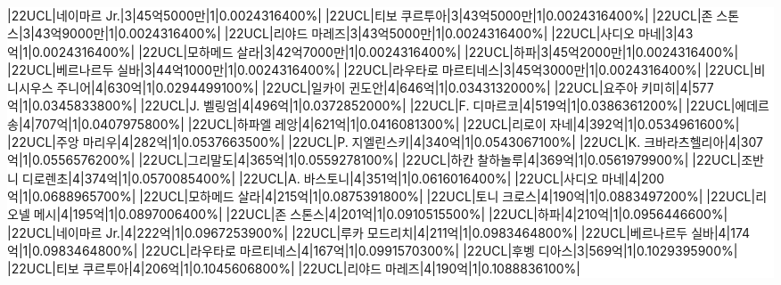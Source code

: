 |22UCL|네이마르 Jr.|3|45억5000만|1|0.0024316400%|
|22UCL|티보 쿠르투아|3|43억5000만|1|0.0024316400%|
|22UCL|존 스톤스|3|43억9000만|1|0.0024316400%|
|22UCL|리야드 마레즈|3|43억5000만|1|0.0024316400%|
|22UCL|사디오 마네|3|43억|1|0.0024316400%|
|22UCL|모하메드 살라|3|42억7000만|1|0.0024316400%|
|22UCL|하파|3|45억2000만|1|0.0024316400%|
|22UCL|베르나르두 실바|3|44억1000만|1|0.0024316400%|
|22UCL|라우타로 마르티네스|3|45억3000만|1|0.0024316400%|
|22UCL|비니시우스 주니어|4|630억|1|0.0294499100%|
|22UCL|일카이 귄도안|4|646억|1|0.0343132000%|
|22UCL|요주아 키미히|4|577억|1|0.0345833800%|
|22UCL|J. 벨링엄|4|496억|1|0.0372852000%|
|22UCL|F. 디마르코|4|519억|1|0.0386361200%|
|22UCL|에데르송|4|707억|1|0.0407975800%|
|22UCL|하파엘 레앙|4|621억|1|0.0416081300%|
|22UCL|리로이 자네|4|392억|1|0.0534961600%|
|22UCL|주앙 마리우|4|282억|1|0.0537663500%|
|22UCL|P. 지엘린스키|4|340억|1|0.0543067100%|
|22UCL|K. 크바라츠헬리아|4|307억|1|0.0556576200%|
|22UCL|그리말도|4|365억|1|0.0559278100%|
|22UCL|하칸 찰하놀루|4|369억|1|0.0561979900%|
|22UCL|조반니 디로렌초|4|374억|1|0.0570085400%|
|22UCL|A. 바스토니|4|351억|1|0.0616016400%|
|22UCL|사디오 마네|4|200억|1|0.0688965700%|
|22UCL|모하메드 살라|4|215억|1|0.0875391800%|
|22UCL|토니 크로스|4|190억|1|0.0883497200%|
|22UCL|리오넬 메시|4|195억|1|0.0897006400%|
|22UCL|존 스톤스|4|201억|1|0.0910515500%|
|22UCL|하파|4|210억|1|0.0956446600%|
|22UCL|네이마르 Jr.|4|222억|1|0.0967253900%|
|22UCL|루카 모드리치|4|211억|1|0.0983464800%|
|22UCL|베르나르두 실바|4|174억|1|0.0983464800%|
|22UCL|라우타로 마르티네스|4|167억|1|0.0991570300%|
|22UCL|후벵 디아스|3|569억|1|0.1029395900%|
|22UCL|티보 쿠르투아|4|206억|1|0.1045606800%|
|22UCL|리야드 마레즈|4|190억|1|0.1088836100%|
